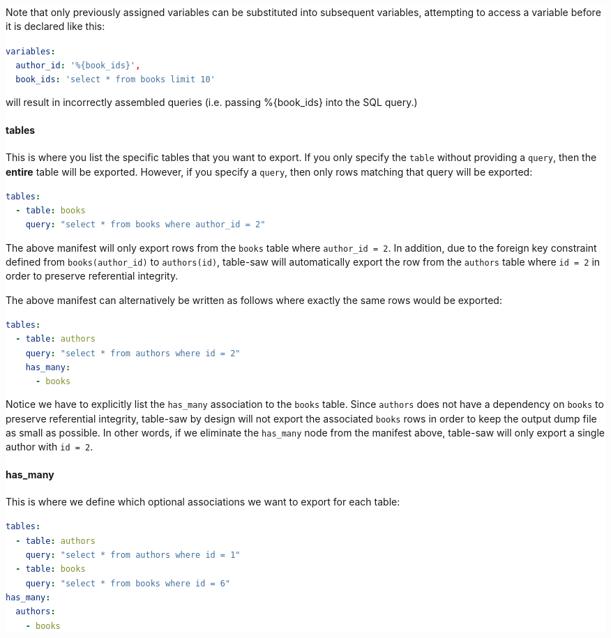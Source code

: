 Note that only previously assigned variables can be substituted into subsequent variables, attempting to access a variable before it is declared like this:
```yaml
variables:
  author_id: '%{book_ids}',
  book_ids: 'select * from books limit 10'  
```
will result in incorrectly assembled queries (i.e. passing %{book_ids} into the SQL query.)

#### tables
This is where you list the specific tables that you want to export. If you only specify the `table` without providing a 
`query`, then the **entire** table will be exported. However, if you specify a `query`, then only rows matching that 
query will be exported:

```yaml
tables:
  - table: books
    query: "select * from books where author_id = 2"
```

The above manifest will only export rows from the `books` table where `author_id = 2`. In addition, due to the 
foreign key constraint defined from `books(author_id)` to `authors(id)`, table-saw will automatically export the row 
from the `authors` table where `id = 2` in order to preserve referential integrity.

The above manifest can alternatively be written as follows where exactly the same rows would be exported:

```yaml
tables:
  - table: authors
    query: "select * from authors where id = 2"
    has_many:
      - books
```

Notice we have to explicitly list the `has_many` association to the `books` table. Since `authors` does not have a
dependency on `books` to preserve referential integrity, table-saw by design will not export the associated `books`
rows in order to keep the output dump file as small as possible. In other words, if we eliminate the `has_many` node
from the manifest above, table-saw will only export a single author with `id = 2`.

#### has_many
This is where we define which optional associations we want to export for each table:

```yaml
tables:
  - table: authors
    query: "select * from authors where id = 1"
  - table: books
    query: "select * from books where id = 6"
has_many:
  authors:
    - books
```
